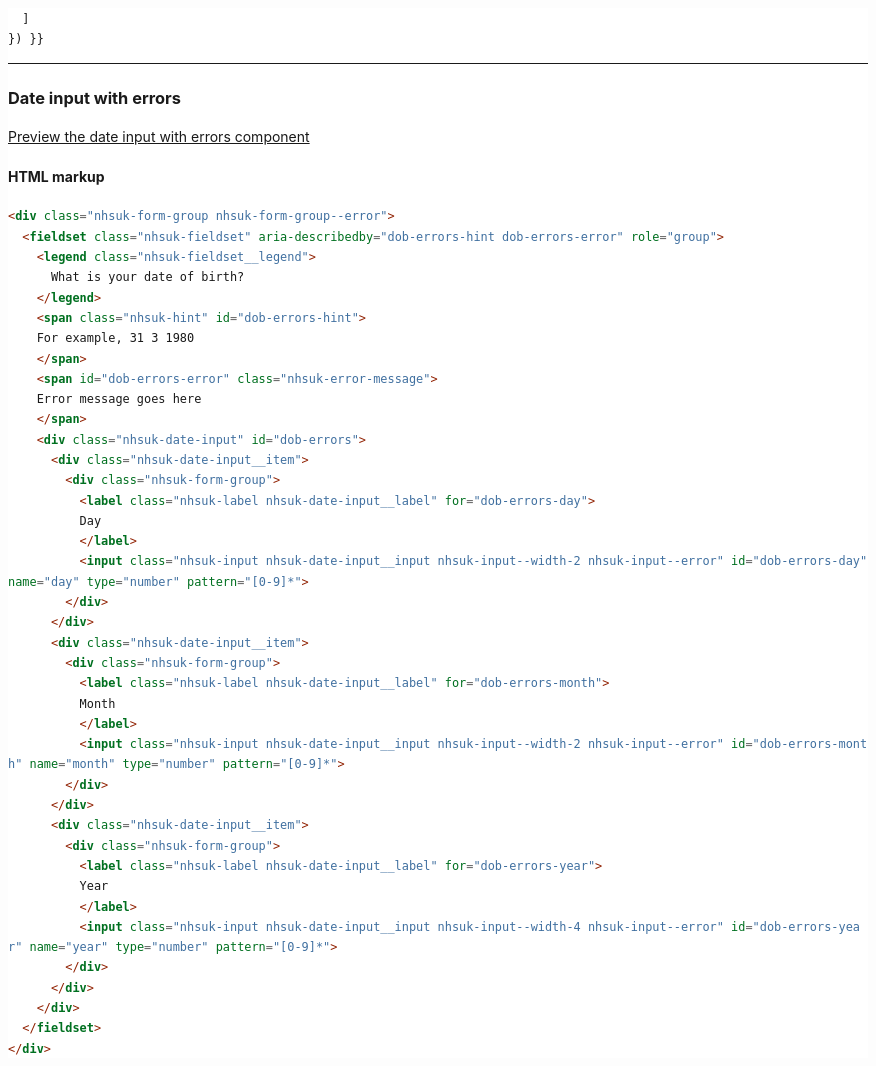 ```
  ]
}) }}
```

---

### Date input with errors

[Preview the date input with errors component](https://nhsuk.github.io/nhsuk-frontend/components/date-input/multiple-errors.html)

#### HTML markup

```html
<div class="nhsuk-form-group nhsuk-form-group--error">
  <fieldset class="nhsuk-fieldset" aria-describedby="dob-errors-hint dob-errors-error" role="group">
    <legend class="nhsuk-fieldset__legend">
      What is your date of birth?
    </legend>
    <span class="nhsuk-hint" id="dob-errors-hint">
    For example, 31 3 1980
    </span>
    <span id="dob-errors-error" class="nhsuk-error-message">
    Error message goes here
    </span>
    <div class="nhsuk-date-input" id="dob-errors">
      <div class="nhsuk-date-input__item">
        <div class="nhsuk-form-group">
          <label class="nhsuk-label nhsuk-date-input__label" for="dob-errors-day">
          Day
          </label>
          <input class="nhsuk-input nhsuk-date-input__input nhsuk-input--width-2 nhsuk-input--error" id="dob-errors-day" name="day" type="number" pattern="[0-9]*">
        </div>
      </div>
      <div class="nhsuk-date-input__item">
        <div class="nhsuk-form-group">
          <label class="nhsuk-label nhsuk-date-input__label" for="dob-errors-month">
          Month
          </label>
          <input class="nhsuk-input nhsuk-date-input__input nhsuk-input--width-2 nhsuk-input--error" id="dob-errors-month" name="month" type="number" pattern="[0-9]*">
        </div>
      </div>
      <div class="nhsuk-date-input__item">
        <div class="nhsuk-form-group">
          <label class="nhsuk-label nhsuk-date-input__label" for="dob-errors-year">
          Year
          </label>
          <input class="nhsuk-input nhsuk-date-input__input nhsuk-input--width-4 nhsuk-input--error" id="dob-errors-year" name="year" type="number" pattern="[0-9]*">
        </div>
      </div>
    </div>
  </fieldset>
</div>
```
